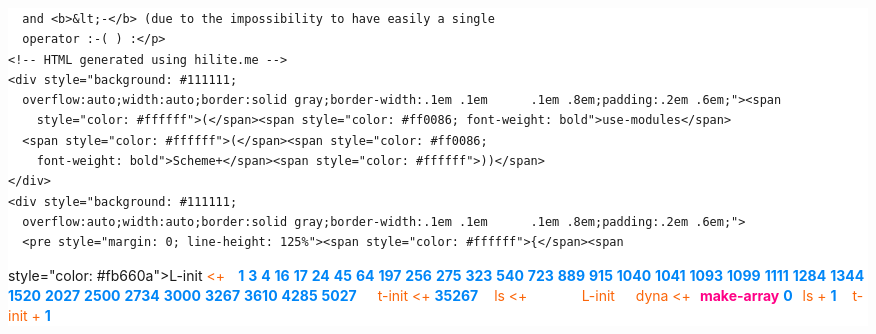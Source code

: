       and <b>&lt;-</b> (due to the impossibility to have easily a single
      operator :-( ) :</p>
    <!-- HTML generated using hilite.me -->
    <div style="background: #111111;
      overflow:auto;width:auto;border:solid gray;border-width:.1em .1em      .1em .8em;padding:.2em .6em;"><span
        style="color: #ffffff">(</span><span style="color: #ff0086; font-weight: bold">use-modules</span>
      <span style="color: #ffffff">(</span><span style="color: #ff0086;
        font-weight: bold">Scheme+</span><span style="color: #ffffff">))</span>
    </div>
    <div style="background: #111111;
      overflow:auto;width:auto;border:solid gray;border-width:.1em .1em      .1em .8em;padding:.2em .6em;">
      <pre style="margin: 0; line-height: 125%"><span style="color: #ffffff">{</span><span
style="color: #fb660a">L-init</span> <span style="color: #fb660a">&lt;+</span> <span
style="color: #ffffff">'(</span><span style="color: #0086f7; font-weight: bold">1</span> <span
style="color: #0086f7; font-weight: bold">3</span> <span style="color: #0086f7; font-weight: bold">4</span> <span
style="color: #0086f7; font-weight: bold">16</span> <span style="color: #0086f7; font-weight: bold">17</span> <span
style="color: #0086f7; font-weight: bold">24</span> <span style="color: #0086f7; font-weight: bold">45</span> <span
style="color: #0086f7; font-weight: bold">64</span> <span style="color: #0086f7; font-weight: bold">197</span> <span
style="color: #0086f7; font-weight: bold">256</span> <span style="color: #0086f7; font-weight: bold">275</span> <span
style="color: #0086f7; font-weight: bold">323</span> <span style="color: #0086f7; font-weight: bold">540</span> <span
style="color: #0086f7; font-weight: bold">723</span> <span style="color: #0086f7; font-weight: bold">889</span> <span
style="color: #0086f7; font-weight: bold">915</span> <span style="color: #0086f7; font-weight: bold">1040</span> <span
style="color: #0086f7; font-weight: bold">1041</span> <span style="color: #0086f7; font-weight: bold">1093</span> <span
style="color: #0086f7; font-weight: bold">1099</span> <span style="color: #0086f7; font-weight: bold">1111</span> <span
style="color: #0086f7; font-weight: bold">1284</span> <span style="color: #0086f7; font-weight: bold">1344</span> <span
style="color: #0086f7; font-weight: bold">1520</span> <span style="color: #0086f7; font-weight: bold">2027</span> <span
style="color: #0086f7; font-weight: bold">2500</span> <span style="color: #0086f7; font-weight: bold">2734</span> <span
style="color: #0086f7; font-weight: bold">3000</span> <span style="color: #0086f7; font-weight: bold">3267</span> <span
style="color: #0086f7; font-weight: bold">3610</span> <span style="color: #0086f7; font-weight: bold">4285</span> <span
style="color: #0086f7; font-weight: bold">5027</span><span style="color: #ffffff">)}</span>
<span style="color: #ffffff">{</span><span style="color: #fb660a">t-init</span> <span
style="color: #fb660a">&lt;+</span> <span style="color: #0086f7; font-weight: bold">35267</span><span
style="color: #ffffff">}</span>
<span style="color: #ffffff">{</span><span style="color: #fb660a">ls</span> <span
style="color: #fb660a">&lt;+</span> <span style="color: #ffffff">(length </span><span
style="color: #fb660a">L-init</span><span style="color: #ffffff">)}</span>
<span style="color: #ffffff">{</span><span style="color: #fb660a">dyna</span> <span
style="color: #fb660a">&lt;+</span> <span style="color: #ffffff">(</span><span style="color: #ff0086; font-weight: bold">make-array</span> <span
style="color: #0086f7; font-weight: bold">0</span> <span style="color: #ffffff">{</span><span
style="color: #fb660a">ls</span> <span style="color: #fb660a">+</span> <span style="color: #0086f7; font-weight: bold">1</span><span
style="color: #ffffff">}</span> <span style="color: #ffffff">{</span><span style="color: #fb660a">t-init</span> <span
style="color: #fb660a">+</span> <span style="color: #0086f7; font-weight: bold">1</span><span
style="color: #ffffff">})}</span>